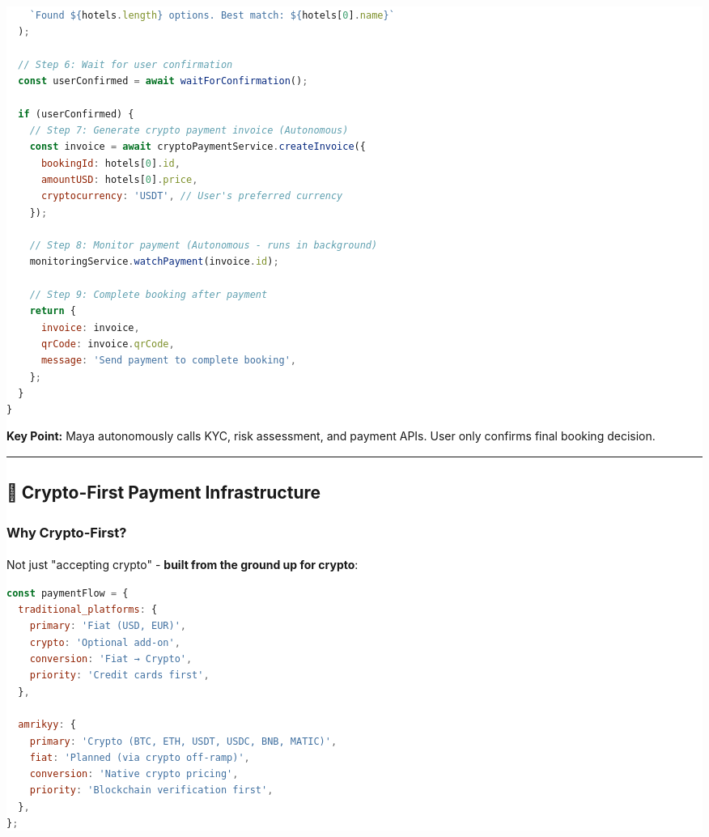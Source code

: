 ```javascript
    `Found ${hotels.length} options. Best match: ${hotels[0].name}`
  );

  // Step 6: Wait for user confirmation
  const userConfirmed = await waitForConfirmation();

  if (userConfirmed) {
    // Step 7: Generate crypto payment invoice (Autonomous)
    const invoice = await cryptoPaymentService.createInvoice({
      bookingId: hotels[0].id,
      amountUSD: hotels[0].price,
      cryptocurrency: 'USDT', // User's preferred currency
    });

    // Step 8: Monitor payment (Autonomous - runs in background)
    monitoringService.watchPayment(invoice.id);

    // Step 9: Complete booking after payment
    return {
      invoice: invoice,
      qrCode: invoice.qrCode,
      message: 'Send payment to complete booking',
    };
  }
}
```

**Key Point:** Maya autonomously calls KYC, risk assessment, and payment APIs. User only confirms final booking decision.

---

## 💎 **Crypto-First Payment Infrastructure**

### **Why Crypto-First?**

Not just "accepting crypto" - **built from the ground up for crypto**:

```javascript
const paymentFlow = {
  traditional_platforms: {
    primary: 'Fiat (USD, EUR)',
    crypto: 'Optional add-on',
    conversion: 'Fiat → Crypto',
    priority: 'Credit cards first',
  },

  amrikyy: {
    primary: 'Crypto (BTC, ETH, USDT, USDC, BNB, MATIC)',
    fiat: 'Planned (via crypto off-ramp)',
    conversion: 'Native crypto pricing',
    priority: 'Blockchain verification first',
  },
};
```
